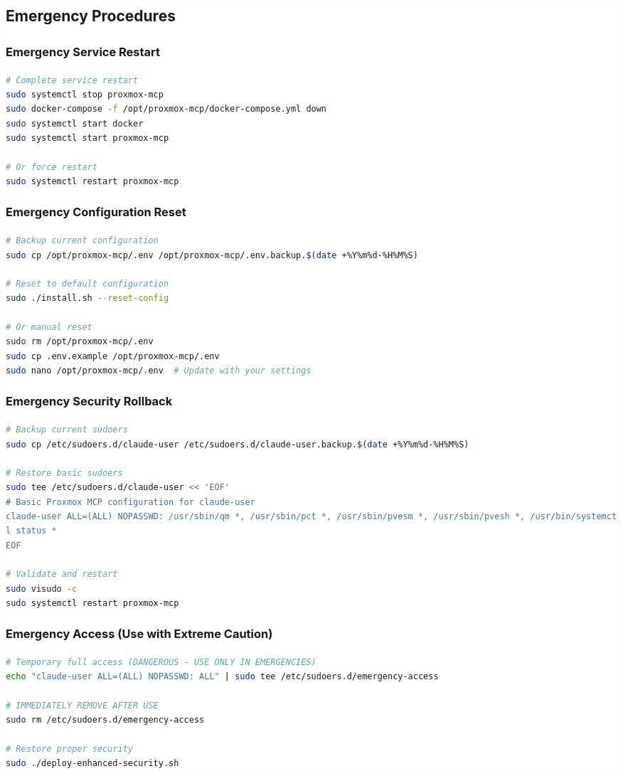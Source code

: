 
## Emergency Procedures

### Emergency Service Restart

```bash
# Complete service restart
sudo systemctl stop proxmox-mcp
sudo docker-compose -f /opt/proxmox-mcp/docker-compose.yml down
sudo systemctl start docker
sudo systemctl start proxmox-mcp

# Or force restart
sudo systemctl restart proxmox-mcp
```

### Emergency Configuration Reset

```bash
# Backup current configuration
sudo cp /opt/proxmox-mcp/.env /opt/proxmox-mcp/.env.backup.$(date +%Y%m%d-%H%M%S)

# Reset to default configuration
sudo ./install.sh --reset-config

# Or manual reset
sudo rm /opt/proxmox-mcp/.env
sudo cp .env.example /opt/proxmox-mcp/.env
sudo nano /opt/proxmox-mcp/.env  # Update with your settings
```

### Emergency Security Rollback

```bash
# Backup current sudoers
sudo cp /etc/sudoers.d/claude-user /etc/sudoers.d/claude-user.backup.$(date +%Y%m%d-%H%M%S)

# Restore basic sudoers
sudo tee /etc/sudoers.d/claude-user << 'EOF'
# Basic Proxmox MCP configuration for claude-user
claude-user ALL=(ALL) NOPASSWD: /usr/sbin/qm *, /usr/sbin/pct *, /usr/sbin/pvesm *, /usr/sbin/pvesh *, /usr/bin/systemctl status *
EOF

# Validate and restart
sudo visudo -c
sudo systemctl restart proxmox-mcp
```

### Emergency Access (Use with Extreme Caution)

```bash
# Temporary full access (DANGEROUS - USE ONLY IN EMERGENCIES)
echo "claude-user ALL=(ALL) NOPASSWD: ALL" | sudo tee /etc/sudoers.d/emergency-access

# IMMEDIATELY REMOVE AFTER USE
sudo rm /etc/sudoers.d/emergency-access

# Restore proper security
sudo ./deploy-enhanced-security.sh
```
